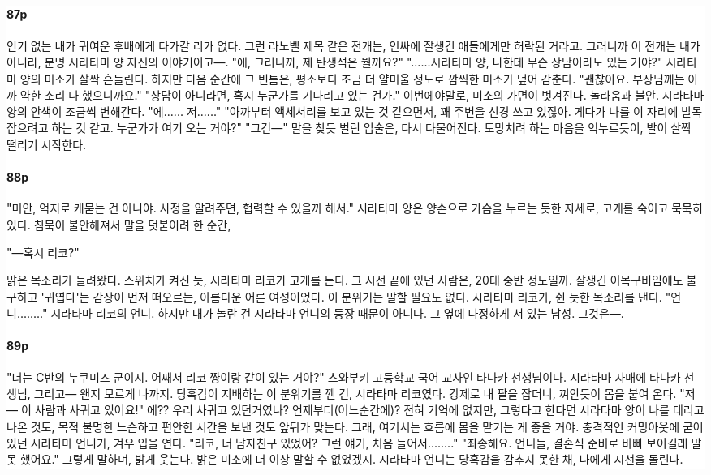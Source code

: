 #### 87p

인기 없는 내가 귀여운 후배에게 다가갈 리가 없다.
그런 라노벨 제목 같은 전개는, 인싸에 잘생긴 애들에게만 허락된 거라고.
그러니까 이 전개는 내가 아니라, 분명 시라타마 양 자신의 이야기이고—.
"에, 그러니까, 제 탄생석은 뭘까요?"
"......시라타마 양, 나한테 무슨 상담이라도 있는 거야?"
시라타마 양의 미소가 살짝 흔들린다.
하지만 다음 순간에 그 빈틈은, 평소보다 조금 더 얄미울 정도로 깜찍한 미소가 덮어 감춘다.
"괜찮아요. 부장님께는 아까 약한 소리 다 했으니까요."
"상담이 아니라면, 혹시 누군가를 기다리고 있는 건가."
이번에야말로, 미소의 가면이 벗겨진다.
놀라움과 불안. 시라타마 양의 안색이 조금씩 변해간다.
"에...... 저......"
"아까부터 액세서리를 보고 있는 것 같으면서, 꽤 주변을 신경 쓰고 있잖아. 게다가 나를 이 자리에 발목 잡으려고 하는 것 같고. 누군가가 여기 오는 거야?"
"그건—"
말을 찾듯 벌린 입술은, 다시 다물어진다.
도망치려 하는 마음을 억누르듯이, 발이 살짝 떨리기 시작한다.

#### 88p

"미안, 억지로 캐묻는 건 아니야. 사정을 알려주면, 협력할 수 있을까 해서."
시라타마 양은 양손으로 가슴을 누르는 듯한 자세로, 고개를 숙이고 묵묵히 있다.
침묵이 불안해져서 말을 덧붙이려 한 순간,

"—혹시 리코?"

맑은 목소리가 들려왔다.
스위치가 켜진 듯, 시라타마 리코가 고개를 든다.
그 시선 끝에 있던 사람은, 20대 중반 정도일까.
잘생긴 이목구비임에도 불구하고 '귀엽다'는 감상이 먼저 떠오르는, 아름다운 어른 여성이었다.
이 분위기는 말할 필요도 없다.
시라타마 리코가, 쉰 듯한 목소리를 낸다.
"언니........"
시라타마 리코의 언니.
하지만 내가 놀란 건 시라타마 언니의 등장 때문이 아니다.
그 옆에 다정하게 서 있는 남성. 그것은—.

#### 89p

"너는 C반의 누쿠미즈 군이지. 어째서 리코 쨩이랑 같이 있는 거야?"
츠와부키 고등학교 국어 교사인 타나카 선생님이다.
시라타마 자매에 타나카 선생님, 그리고— 왠지 모르게 나까지.
당혹감이 지배하는 이 분위기를 깬 건, 시라타마 리코였다.
강제로 내 팔을 잡더니, 껴안듯이 몸을 붙여 온다.
"저— 이 사람과 사귀고 있어요!"
에?? 우리 사귀고 있던거였나? 언제부터(어느순간에)?
전혀 기억에 없지만, 그렇다고 한다면 시라타마 양이 나를 데리고 나온 것도, 목적 불명한 느슨하고 편안한 시간을 보낸 것도 앞뒤가 맞는다. 그래, 여기서는 흐름에 몸을 맡기는 게 좋을 거야.
충격적인 커밍아웃에 굳어 있던 시라타마 언니가, 겨우 입을 연다.
"리코, 너 남자친구 있었어? 그런 얘기, 처음 들어서........"
"죄송해요. 언니들, 결혼식 준비로 바빠 보이길래 말 못 했어요."
그렇게 말하며, 밝게 웃는다.
밝은 미소에 더 이상 말할 수 없었겠지. 시라타마 언니는 당혹감을 감추지 못한 채, 나에게 시선을 돌린다.
